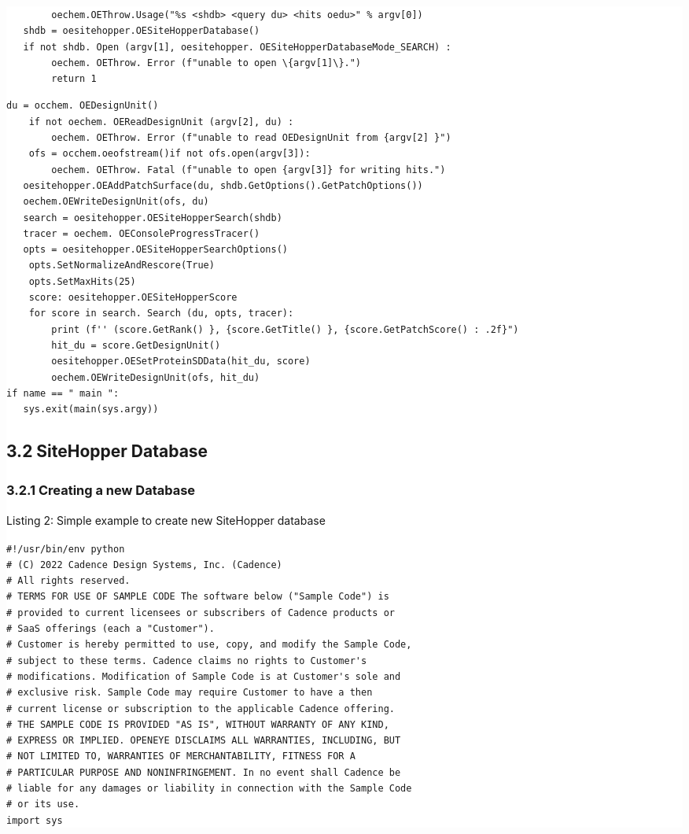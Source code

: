 ```
        oechem.OEThrow.Usage("%s <shdb> <query du> <hits oedu>" % argv[0])
   shdb = oesitehopper.OESiteHopperDatabase()
   if not shdb. Open (argv[1], oesitehopper. OESiteHopperDatabaseMode_SEARCH) :
        oechem. OEThrow. Error (f"unable to open \{argv[1]\}.")
        return 1
```

```
du = occhem. OEDesignUnit()
    if not oechem. OEReadDesignUnit (argv[2], du) :
        oechem. OEThrow. Error (f"unable to read OEDesignUnit from {argv[2] }")
    ofs = occhem.oeofstream()if not ofs.open(argv[3]):
        oechem. OEThrow. Fatal (f"unable to open {argv[3]} for writing hits.")
   oesitehopper.OEAddPatchSurface(du, shdb.GetOptions().GetPatchOptions())
   oechem.OEWriteDesignUnit(ofs, du)
   search = oesitehopper.OESiteHopperSearch(shdb)
   tracer = oechem. OEConsoleProgressTracer()
   opts = oesitehopper.OESiteHopperSearchOptions()
    opts.SetNormalizeAndRescore(True)
    opts.SetMaxHits(25)
    score: oesitehopper.OESiteHopperScore
    for score in search. Search (du, opts, tracer):
        print (f'' (score.GetRank() }, {score.GetTitle() }, {score.GetPatchScore() : .2f}")
        hit_du = score.GetDesignUnit()
        oesitehopper.OESetProteinSDData(hit_du, score)
        oechem.OEWriteDesignUnit(ofs, hit_du)
if name == " main ":
   sys.exit(main(sys.argy))
```

## **3.2 SiteHopper Database**

### 3.2.1 Creating a new Database

Listing 2: Simple example to create new SiteHopper database

```
#!/usr/bin/env python
# (C) 2022 Cadence Design Systems, Inc. (Cadence)
# All rights reserved.
# TERMS FOR USE OF SAMPLE CODE The software below ("Sample Code") is
# provided to current licensees or subscribers of Cadence products or
# SaaS offerings (each a "Customer").
# Customer is hereby permitted to use, copy, and modify the Sample Code,
# subject to these terms. Cadence claims no rights to Customer's
# modifications. Modification of Sample Code is at Customer's sole and
# exclusive risk. Sample Code may require Customer to have a then
# current license or subscription to the applicable Cadence offering.
# THE SAMPLE CODE IS PROVIDED "AS IS", WITHOUT WARRANTY OF ANY KIND,
# EXPRESS OR IMPLIED. OPENEYE DISCLAIMS ALL WARRANTIES, INCLUDING, BUT
# NOT LIMITED TO, WARRANTIES OF MERCHANTABILITY, FITNESS FOR A
# PARTICULAR PURPOSE AND NONINFRINGEMENT. In no event shall Cadence be
# liable for any damages or liability in connection with the Sample Code
# or its use.
import sys
```
